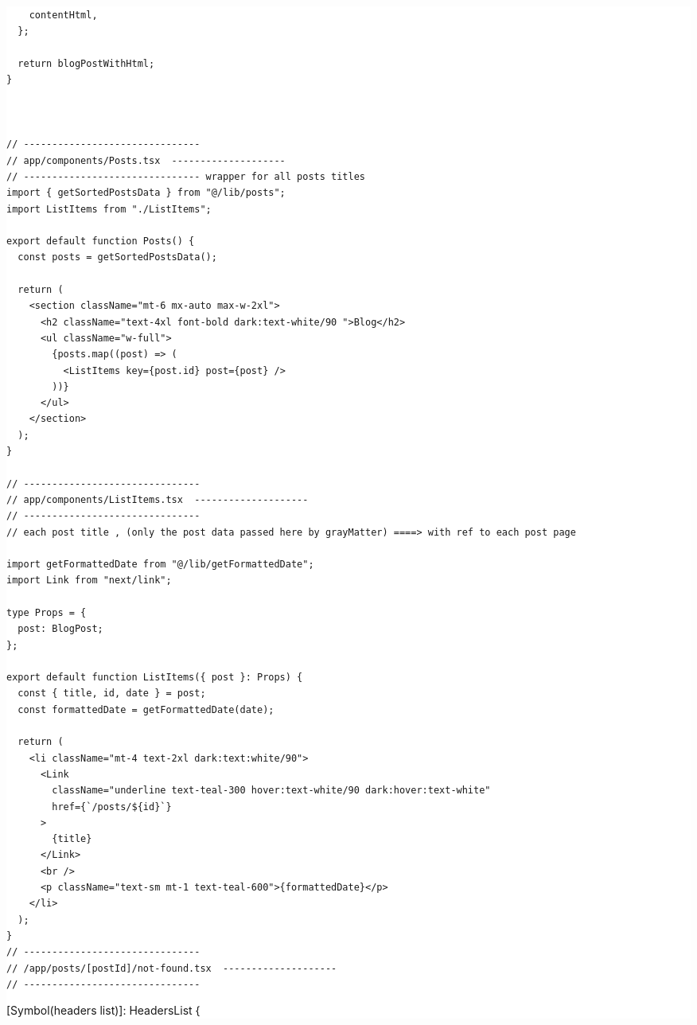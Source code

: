 ```tsx
    contentHtml,
  };

  return blogPostWithHtml;
}



// -------------------------------
// app/components/Posts.tsx  --------------------
// ------------------------------- wrapper for all posts titles
import { getSortedPostsData } from "@/lib/posts";
import ListItems from "./ListItems";

export default function Posts() {
  const posts = getSortedPostsData();

  return (
    <section className="mt-6 mx-auto max-w-2xl">
      <h2 className="text-4xl font-bold dark:text-white/90 ">Blog</h2>
      <ul className="w-full">
        {posts.map((post) => (
          <ListItems key={post.id} post={post} />
        ))}
      </ul>
    </section>
  );
}

// -------------------------------
// app/components/ListItems.tsx  --------------------
// -------------------------------
// each post title , (only the post data passed here by grayMatter) ====> with ref to each post page

import getFormattedDate from "@/lib/getFormattedDate";
import Link from "next/link";

type Props = {
  post: BlogPost;
};

export default function ListItems({ post }: Props) {
  const { title, id, date } = post;
  const formattedDate = getFormattedDate(date);

  return (
    <li className="mt-4 text-2xl dark:text:white/90">
      <Link
        className="underline text-teal-300 hover:text-white/90 dark:hover:text-white"
        href={`/posts/${id}`}
      >
        {title}
      </Link>
      <br />
      <p className="text-sm mt-1 text-teal-600">{formattedDate}</p>
    </li>
  );
}
// -------------------------------
// /app/posts/[postId]/not-found.tsx  --------------------
// -------------------------------

```

[name]: e.target.value,
  [Symbol(headers list)]: HeadersList {